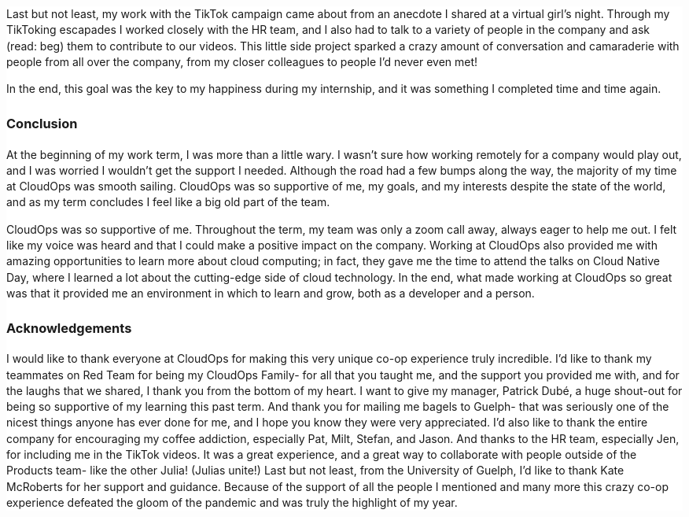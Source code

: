 Last but not least, my work with the TikTok campaign came about from an anecdote I shared at a virtual girl’s night. Through my TikToking escapades I worked closely with the HR team, and I also had to talk to a variety of people in the company and ask (read: beg) them to contribute to our videos. This little side project sparked a crazy amount of conversation and camaraderie with people from all over the company, from my closer colleagues to people I’d never even met!

In the end, this goal was the key to my happiness during my internship, and it was something I completed time and time again.

<h3>Conclusion</h3>

At the beginning of my work term, I was more than a little wary. I wasn’t sure how working remotely for a company would play out, and I was worried I wouldn’t get the support I needed. Although the road had a few bumps along the way, the majority of my time at CloudOps was smooth sailing. CloudOps was so supportive of me, my goals, and my interests despite the state of the world, and as my term concludes I feel like a big old part of the team. 

CloudOps was so supportive of me. Throughout the term, my team was only a zoom call away, always eager to help me out. I felt like my voice was heard and that I could make a positive impact on the company. Working at CloudOps also provided me with amazing opportunities to learn more about cloud computing; in fact, they gave me the time to attend the talks on Cloud Native Day, where I learned a lot about the cutting-edge side of cloud technology. In the end, what made working at CloudOps so great was that it provided me an environment in which to learn and grow, both as a developer and a person.

<h3>Acknowledgements</h3>

I would like to thank everyone at CloudOps for making this very unique co-op experience truly incredible. I’d like to thank my teammates on Red Team for being my CloudOps Family- for all that you taught me, and the support you provided me with, and for the laughs that we shared, I thank you from the bottom of my heart. I want to give my manager, Patrick Dubé, a huge shout-out for being so supportive of my learning this past term. And thank you for mailing me bagels to Guelph- that was seriously one of the nicest things anyone has ever done for me, and I hope you know they were very appreciated. I’d also like to thank the entire company for encouraging my coffee addiction, especially Pat, Milt, Stefan, and Jason. And thanks to the HR team, especially Jen, for including me in the TikTok videos. It was a great experience, and a great way to collaborate with people outside of the Products team- like the other Julia! (Julias unite!) Last but not least, from the University of Guelph, I’d like to thank Kate McRoberts for her support and guidance. Because of the support of all the people I mentioned and many more this crazy co-op experience defeated the gloom of the pandemic and was truly the highlight of my year.

